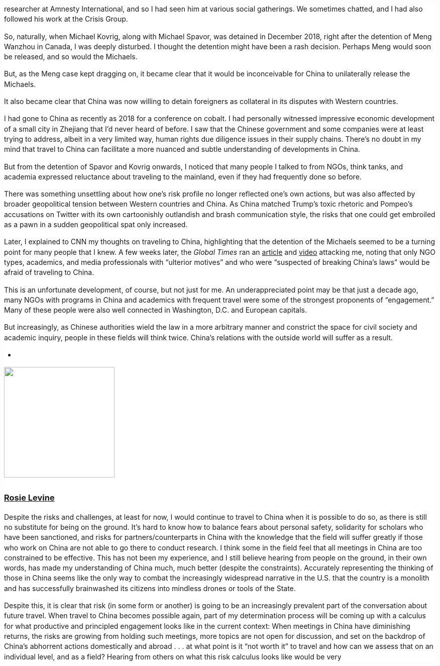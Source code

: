 researcher at Amnesty International, and so I had seen him at various social gatherings. We sometimes chatted, and I had also followed his work at the Crisis Group.</p><p>So, naturally, when Michael Kovrig, along with Michael Spavor, was detained in December 2018, right after the detention of Meng Wanzhou in Canada, I was deeply disturbed. I thought the detention might have been a rash decision. Perhaps Meng would soon be released, and so would the Michaels.</p><p>But, as the Meng case kept dragging on, it became clear that it would be inconceivable for China to unilaterally release the Michaels.</p><p>It also became clear that China was now willing to detain foreigners as collateral in its disputes with Western countries.</p><p>I had gone to China as recently as 2018 for a conference on cobalt. I had personally witnessed impressive economic development of a small city in Zhejiang that I’d never heard of before. I saw that the Chinese government and some companies were at least trying to address, albeit in a very limited way, human rights due diligence issues in their supply chains. There’s no doubt in my mind that travel to China can facilitate a more nuanced and subtle understanding of developments in China.</p><p>But from the detention of Spavor and Kovrig onwards, I noticed that many people I talked to from NGOs, think tanks, and academia expressed reluctance about traveling to the mainland, even if they had frequently done so before.</p><p>There was something unsettling about how one’s risk profile no longer reflected one’s own actions, but was also affected by broader geopolitical tension between Western countries and China. As China matched Trump’s toxic rhetoric and Pompeo’s accusations on Twitter with its own cartoonishly outlandish and brash communication style, the risks that one could get embroiled as a pawn in a sudden geopolitical spat only increased.</p><p>Later, I explained to CNN my thoughts on traveling to China, highlighting that the detention of the Michaels seemed to be a turning point for many people that I knew. A few weeks later, the <em>Global Times</em> ran an <a href="https://www.globaltimes.cn/page/202103/1218032.shtml" target="_blank" rel="nofollow">article</a> and <a href="https://twitter.com/globaltimesnews/status/1372519875969568774?s=20" target="_blank" rel="nofollow">video</a> attacking me, noting that only NGO types, academics, and media professionals with “ulterior motives” and who were “suspected of breaking China’s laws” would be afraid of traveling to China.</p><p>This is an unfortunate development, of course, but not just for me. An underappreciated point may be that just a decade ago, many NGOs with programs in China and academics with frequent travel were some of the strongest proponents of “engagement.” Many of these people were also well connected in Washington, D.C. and European capitals.</p><p>But increasingly, as Chinese authorities wield the law in a more arbitrary manner and constrict the space for civil society and academic inquiry, people in these fields will think twice. China’s relations with the outside world will suffer as a result.</p>            </div>      <nav class="links"><ul class="links inline"><li class="comment_forbidden first last"></li></ul></nav>  </article><a id="comment-9096" href="https://www.chinafile.com/conversation/undefined"></a><article class="comment comment-by-node-author">        <div class="node node-profile cboxes contributor grid-2 img-no logo-no">  <div class="inner-content">    <div class="field field-name-field-profile-photo field-type-image field-label-hidden">                      <a href="https://www.chinafile.com/contributors/rosie-levine"><img src="https://www.chinafile.com/sites/default/files/styles/epsacrop_220x220/public/assets/images/profile/rl-photo_cropped.png?itok=0uwKEYyL" width="220" height="220" alt referrerpolicy="no-referrer"></a>            </div>  </div>  <h3><a href="https://www.chinafile.com/contributors/rosie-levine" title="Rosie Levine">Rosie Levine</a></h3></div>  <div class="field field-name-comment-body field-type-text-long field-label-hidden">                      <p class="dropcap">Despite the risks and challenges, at least for now, I would continue to travel to China when it is possible to do so, as there is still no substitute for being on the ground. It’s hard to know how to balance fears about personal safety, solidarity for scholars who have been sanctioned, and risks for partners/counterparts in China with the knowledge that the field will suffer greatly if those who work on China are not able to go there to conduct research. I think some in the field feel that all meetings in China are too constrained to be effective. This has not been my experience, and I still believe hearing from people on the ground, in their own words, has made my understanding of China much, much better (despite the constraints). Accurately representing the thinking of those in China seems like the only way to combat the increasingly widespread narrative in the U.S. that the country is a monolith and has successfully brainwashed its citizens into mindless drones or tools of the State.</p><p>Despite this, it is clear that risk (in some form or another) is going to be an increasingly prevalent part of the conversation about future travel. When travel to China becomes possible again, part of my determination process will be coming up with a calculus for what productive and principled engagement looks like in the current context: When meetings in China have diminishing returns, the risks are growing from holding such meetings, more topics are not open for discussion, and set on the backdrop of China’s abhorrent actions domestically and abroad . . . at what point is it “not worth it” to travel and how can we assess that on an individual level, and as a field? Hearing from others on what this risk calculus looks like would be very